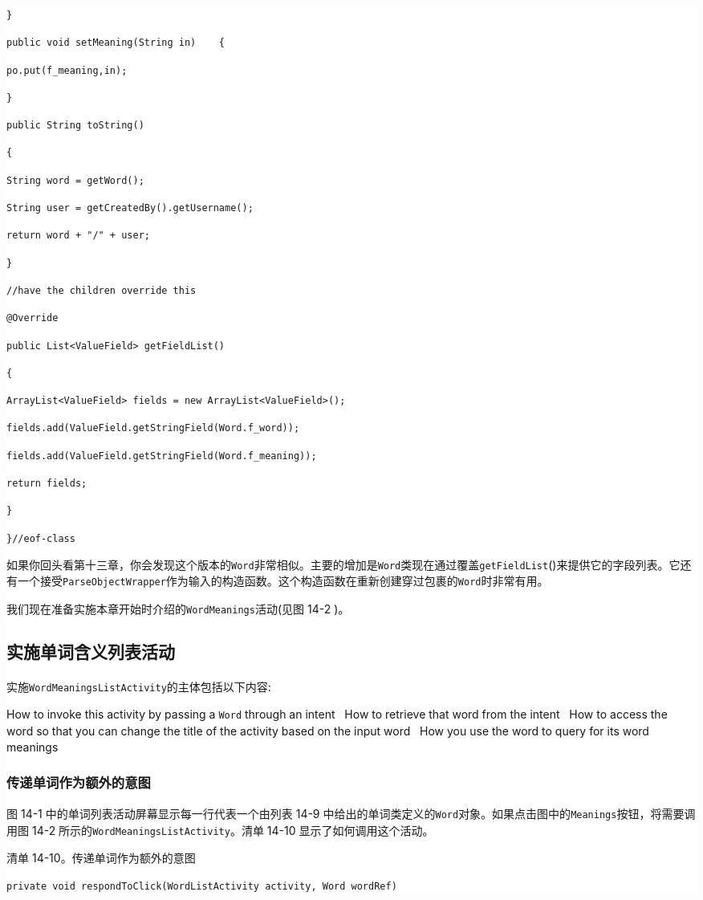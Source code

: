 `}`

`public void setMeaning(String in)    {`

`po.put(f_meaning,in);`

`}`

`public String toString()`

`{`

`String word = getWord();`

`String user = getCreatedBy().getUsername();`

`return word + "/" + user;`

`}`

`//have the children override this`

`@Override`

`public List<ValueField> getFieldList()`

`{`

`ArrayList<ValueField> fields = new ArrayList<ValueField>();`

`fields.add(ValueField.getStringField(Word.f_word));`

`fields.add(ValueField.getStringField(Word.f_meaning));`

`return fields;`

`}`

`}//eof-class`

如果你回头看第十三章，你会发现这个版本的`Word`非常相似。主要的增加是`Word`类现在通过覆盖`getFieldList`()来提供它的字段列表。它还有一个接受`ParseObjectWrapper`作为输入的构造函数。这个构造函数在重新创建穿过包裹的`Word`时非常有用。

我们现在准备实施本章开始时介绍的`WordMeanings`活动(见图 14-2 )。

## 实施单词含义列表活动

实施`WordMeaningsListActivity`的主体包括以下内容:

How to invoke this activity by passing a `Word` through an intent   How to retrieve that word from the intent   How to access the word so that you can change the title of the activity based on the input word   How you use the word to query for its word meanings  

### 传递单词作为额外的意图

图 14-1 中的单词列表活动屏幕显示每一行代表一个由列表 14-9 中给出的单词类定义的`Word`对象。如果点击图中的`Meanings`按钮，将需要调用图 14-2 所示的`WordMeaningsListActivity`。清单 14-10 显示了如何调用这个活动。

清单 14-10。传递单词作为额外的意图

`private void respondToClick(WordListActivity activity, Word wordRef)`
